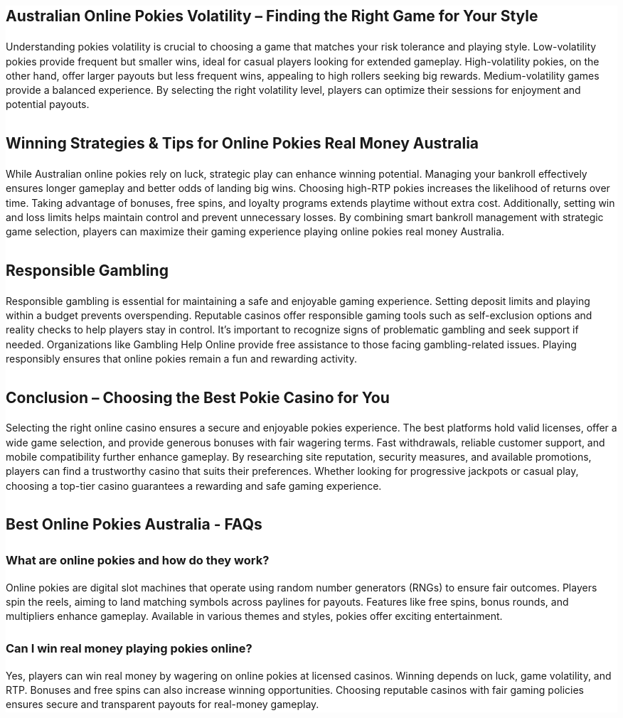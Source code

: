 ## Australian Online Pokies Volatility – Finding the Right Game for Your Style

Understanding pokies volatility is crucial to choosing a game that matches your risk tolerance and playing style. Low-volatility pokies provide frequent but smaller wins, ideal for casual players looking for extended gameplay. High-volatility pokies, on the other hand, offer larger payouts but less frequent wins, appealing to high rollers seeking big rewards. Medium-volatility games provide a balanced experience. By selecting the right volatility level, players can optimize their sessions for enjoyment and potential payouts.

## Winning Strategies & Tips for Online Pokies Real Money Australia

While Australian online pokies rely on luck, strategic play can enhance winning potential. Managing your bankroll effectively ensures longer gameplay and better odds of landing big wins. Choosing high-RTP pokies increases the likelihood of returns over time. Taking advantage of bonuses, free spins, and loyalty programs extends playtime without extra cost. Additionally, setting win and loss limits helps maintain control and prevent unnecessary losses. By combining smart bankroll management with strategic game selection, players can maximize their gaming experience playing online pokies real money Australia. 

## Responsible Gambling

Responsible gambling is essential for maintaining a safe and enjoyable gaming experience. Setting deposit limits and playing within a budget prevents overspending. Reputable casinos offer responsible gaming tools such as self-exclusion options and reality checks to help players stay in control. It’s important to recognize signs of problematic gambling and seek support if needed. Organizations like Gambling Help Online provide free assistance to those facing gambling-related issues. Playing responsibly ensures that online pokies remain a fun and rewarding activity.

## Conclusion – Choosing the Best Pokie Casino for You

Selecting the right online casino ensures a secure and enjoyable pokies experience. The best platforms hold valid licenses, offer a wide game selection, and provide generous bonuses with fair wagering terms. Fast withdrawals, reliable customer support, and mobile compatibility further enhance gameplay. By researching site reputation, security measures, and available promotions, players can find a trustworthy casino that suits their preferences. Whether looking for progressive jackpots or casual play, choosing a top-tier casino guarantees a rewarding and safe gaming experience.

## Best Online Pokies Australia - FAQs

### What are online pokies and how do they work?
Online pokies are digital slot machines that operate using random number generators (RNGs) to ensure fair outcomes. Players spin the reels, aiming to land matching symbols across paylines for payouts. Features like free spins, bonus rounds, and multipliers enhance gameplay. Available in various themes and styles, pokies offer exciting entertainment.

### Can I win real money playing pokies online?
Yes, players can win real money by wagering on online pokies at licensed casinos. Winning depends on luck, game volatility, and RTP. Bonuses and free spins can also increase winning opportunities. Choosing reputable casinos with fair gaming policies ensures secure and transparent payouts for real-money gameplay.
